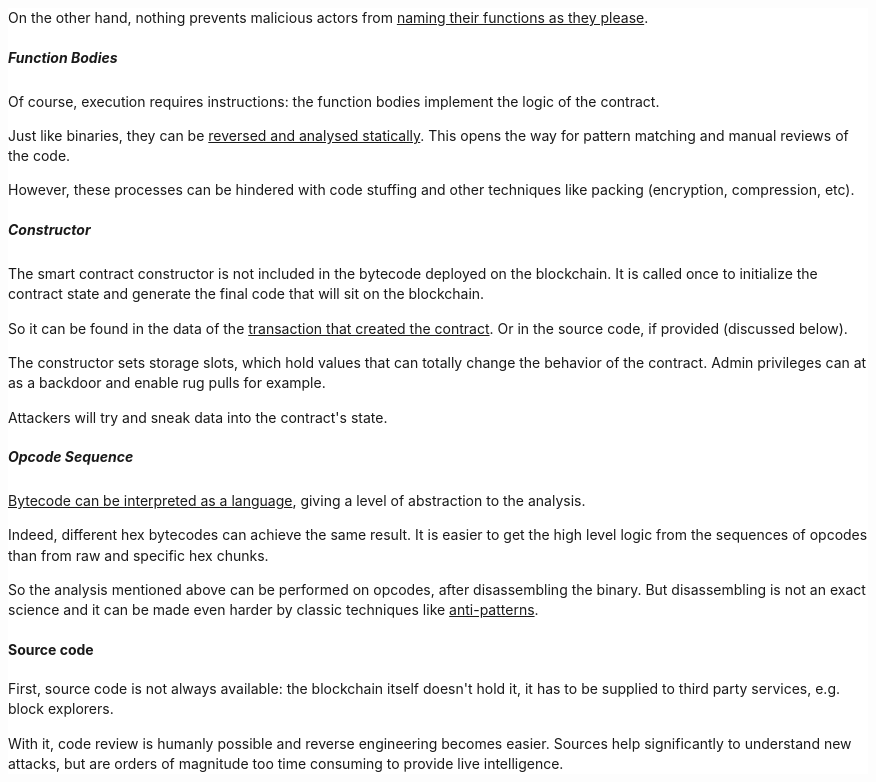 On the other hand, nothing prevents malicious actors from [naming their
functions as they
please](https://www.4byte.directory/signatures/?bytes4_signature=0xa9059cbb).

##### Function Bodies

Of course, execution requires instructions: the function bodies
implement the logic of the contract.

Just like binaries, they can be [reversed and analysed
statically](https://ethereum.org/en/developers/tutorials/reverse-engineering-a-contract/).
This opens the way for pattern matching and manual reviews of the code.

However, these processes can be hindered with code stuffing and other
techniques like packing (encryption, compression, etc).

##### Constructor

The smart contract constructor is not included in the bytecode deployed
on the blockchain. It is called once to initialize the contract state
and generate the final code that will sit on the blockchain.

So it can be found in the data of the [transaction that created the
contract](https://etherscan.io/tx/0xd66169d4a5feaceaf777b9949ad0e9bc5621a438846a90087e50a5d7b9b0ad1e).
Or in the source code, if provided (discussed below).

The constructor sets storage slots, which hold values that can totally
change the behavior of the contract. Admin privileges can at as a
backdoor and enable rug pulls for example.

Attackers will try and sneak data into the contract's state.

##### Opcode Sequence

[Bytecode can be interpreted as a
language](https://github.com/ethereum/evmdasm), giving a level of
abstraction to the analysis.

Indeed, different hex bytecodes can achieve the same result. It is
easier to get the high level logic from the sequences of opcodes than
from raw and specific hex chunks.

So the analysis mentioned above can be performed on opcodes, after
disassembling the binary. But disassembling is not an exact science and
it can be made even harder by classic techniques like
[anti-patterns](https://dl.acm.org/doi/10.1145/3395363.3404365).

#### Source code

First, source code is not always available: the blockchain itself
doesn't hold it, it has to be supplied to third party services, e.g.
block explorers.

With it, code review is humanly possible and reverse engineering becomes
easier. Sources help significantly to understand new attacks, but are
orders of magnitude too time consuming to provide live intelligence.
